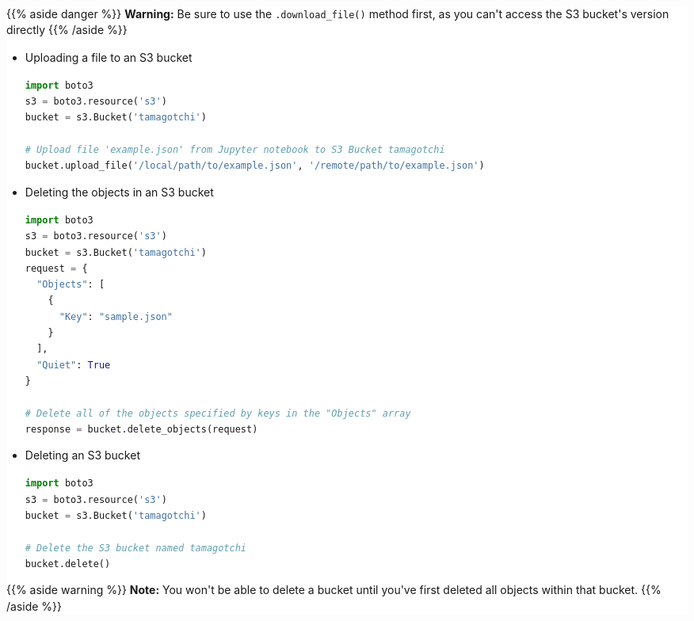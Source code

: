 {{% aside danger %}}
**Warning:** Be sure to use the `.download_file()` method first, as you can't
access the S3 bucket's version directly
{{% /aside %}}

* Uploading a file to an S3 bucket

    ```py
    import boto3
    s3 = boto3.resource('s3')
    bucket = s3.Bucket('tamagotchi')

    # Upload file 'example.json' from Jupyter notebook to S3 Bucket tamagotchi
    bucket.upload_file('/local/path/to/example.json', '/remote/path/to/example.json')
    ```

* Deleting the objects in an S3 bucket

    ```py
    import boto3
    s3 = boto3.resource('s3')
    bucket = s3.Bucket('tamagotchi')
    request = {
      "Objects": [
        {
          "Key": "sample.json"
        }
      ],
      "Quiet": True
    }

    # Delete all of the objects specified by keys in the "Objects" array
    response = bucket.delete_objects(request)
    ```

* Deleting an S3 bucket

    ```py
    import boto3
    s3 = boto3.resource('s3')
    bucket = s3.Bucket('tamagotchi')

    # Delete the S3 bucket named tamagotchi
    bucket.delete()
    ```

{{% aside warning %}}
**Note:** You won't be able to delete a bucket until you've first deleted all
objects within that bucket.
{{% /aside %}}
